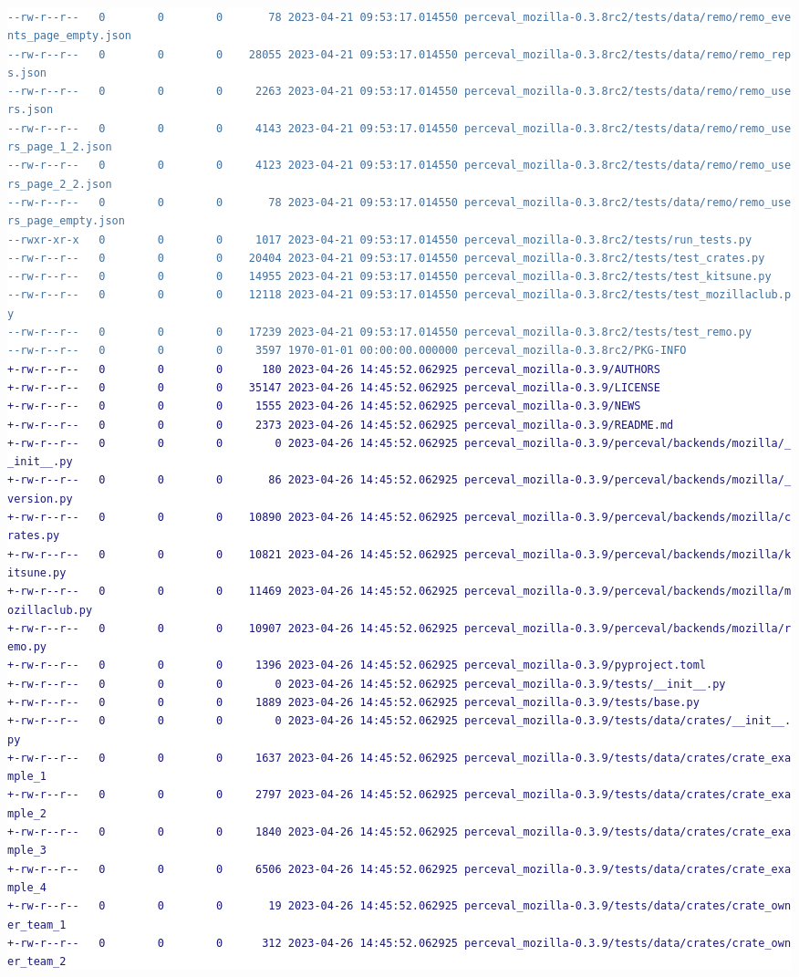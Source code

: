 ```diff
--rw-r--r--   0        0        0       78 2023-04-21 09:53:17.014550 perceval_mozilla-0.3.8rc2/tests/data/remo/remo_events_page_empty.json
--rw-r--r--   0        0        0    28055 2023-04-21 09:53:17.014550 perceval_mozilla-0.3.8rc2/tests/data/remo/remo_reps.json
--rw-r--r--   0        0        0     2263 2023-04-21 09:53:17.014550 perceval_mozilla-0.3.8rc2/tests/data/remo/remo_users.json
--rw-r--r--   0        0        0     4143 2023-04-21 09:53:17.014550 perceval_mozilla-0.3.8rc2/tests/data/remo/remo_users_page_1_2.json
--rw-r--r--   0        0        0     4123 2023-04-21 09:53:17.014550 perceval_mozilla-0.3.8rc2/tests/data/remo/remo_users_page_2_2.json
--rw-r--r--   0        0        0       78 2023-04-21 09:53:17.014550 perceval_mozilla-0.3.8rc2/tests/data/remo/remo_users_page_empty.json
--rwxr-xr-x   0        0        0     1017 2023-04-21 09:53:17.014550 perceval_mozilla-0.3.8rc2/tests/run_tests.py
--rw-r--r--   0        0        0    20404 2023-04-21 09:53:17.014550 perceval_mozilla-0.3.8rc2/tests/test_crates.py
--rw-r--r--   0        0        0    14955 2023-04-21 09:53:17.014550 perceval_mozilla-0.3.8rc2/tests/test_kitsune.py
--rw-r--r--   0        0        0    12118 2023-04-21 09:53:17.014550 perceval_mozilla-0.3.8rc2/tests/test_mozillaclub.py
--rw-r--r--   0        0        0    17239 2023-04-21 09:53:17.014550 perceval_mozilla-0.3.8rc2/tests/test_remo.py
--rw-r--r--   0        0        0     3597 1970-01-01 00:00:00.000000 perceval_mozilla-0.3.8rc2/PKG-INFO
+-rw-r--r--   0        0        0      180 2023-04-26 14:45:52.062925 perceval_mozilla-0.3.9/AUTHORS
+-rw-r--r--   0        0        0    35147 2023-04-26 14:45:52.062925 perceval_mozilla-0.3.9/LICENSE
+-rw-r--r--   0        0        0     1555 2023-04-26 14:45:52.062925 perceval_mozilla-0.3.9/NEWS
+-rw-r--r--   0        0        0     2373 2023-04-26 14:45:52.062925 perceval_mozilla-0.3.9/README.md
+-rw-r--r--   0        0        0        0 2023-04-26 14:45:52.062925 perceval_mozilla-0.3.9/perceval/backends/mozilla/__init__.py
+-rw-r--r--   0        0        0       86 2023-04-26 14:45:52.062925 perceval_mozilla-0.3.9/perceval/backends/mozilla/_version.py
+-rw-r--r--   0        0        0    10890 2023-04-26 14:45:52.062925 perceval_mozilla-0.3.9/perceval/backends/mozilla/crates.py
+-rw-r--r--   0        0        0    10821 2023-04-26 14:45:52.062925 perceval_mozilla-0.3.9/perceval/backends/mozilla/kitsune.py
+-rw-r--r--   0        0        0    11469 2023-04-26 14:45:52.062925 perceval_mozilla-0.3.9/perceval/backends/mozilla/mozillaclub.py
+-rw-r--r--   0        0        0    10907 2023-04-26 14:45:52.062925 perceval_mozilla-0.3.9/perceval/backends/mozilla/remo.py
+-rw-r--r--   0        0        0     1396 2023-04-26 14:45:52.062925 perceval_mozilla-0.3.9/pyproject.toml
+-rw-r--r--   0        0        0        0 2023-04-26 14:45:52.062925 perceval_mozilla-0.3.9/tests/__init__.py
+-rw-r--r--   0        0        0     1889 2023-04-26 14:45:52.062925 perceval_mozilla-0.3.9/tests/base.py
+-rw-r--r--   0        0        0        0 2023-04-26 14:45:52.062925 perceval_mozilla-0.3.9/tests/data/crates/__init__.py
+-rw-r--r--   0        0        0     1637 2023-04-26 14:45:52.062925 perceval_mozilla-0.3.9/tests/data/crates/crate_example_1
+-rw-r--r--   0        0        0     2797 2023-04-26 14:45:52.062925 perceval_mozilla-0.3.9/tests/data/crates/crate_example_2
+-rw-r--r--   0        0        0     1840 2023-04-26 14:45:52.062925 perceval_mozilla-0.3.9/tests/data/crates/crate_example_3
+-rw-r--r--   0        0        0     6506 2023-04-26 14:45:52.062925 perceval_mozilla-0.3.9/tests/data/crates/crate_example_4
+-rw-r--r--   0        0        0       19 2023-04-26 14:45:52.062925 perceval_mozilla-0.3.9/tests/data/crates/crate_owner_team_1
+-rw-r--r--   0        0        0      312 2023-04-26 14:45:52.062925 perceval_mozilla-0.3.9/tests/data/crates/crate_owner_team_2
```